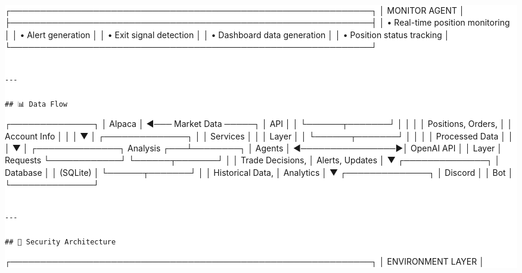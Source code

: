 ┌─────────────────────────────────────────────────────────────┐
│                     MONITOR AGENT                            │
├─────────────────────────────────────────────────────────────┤
│ • Real-time position monitoring                              │
│ • Alert generation                                           │
│ • Exit signal detection                                      │
│ • Dashboard data generation                                  │
│ • Position status tracking                                   │
└─────────────────────────────────────────────────────────────┘
```

---

## 📊 Data Flow

```
┌──────────────┐
│   Alpaca     │ ◄─── Market Data ─────┐
│     API      │                        │
└──────┬───────┘                        │
       │                                │
       │ Positions, Orders,             │
       │ Account Info                   │
       │                                │
       ▼                                │
┌──────────────┐                        │
│   Services   │                        │
│   Layer      │                        │
└──────┬───────┘                        │
       │                                │
       │ Processed Data                 │
       │                                │
       ▼                                │
┌──────────────┐     Analysis      ┌───┴────────┐
│    Agents    │ ◄────────────────►│ OpenAI API │
│    Layer     │     Requests      └────────────┘
└──────┬───────┘
       │
       │ Trade Decisions,
       │ Alerts, Updates
       │
       ▼
┌──────────────┐
│   Database   │
│   (SQLite)   │
└──────┬───────┘
       │
       │ Historical Data,
       │ Analytics
       │
       ▼
┌──────────────┐
│   Discord    │
│     Bot      │
└──────────────┘
```

---

## 🔐 Security Architecture

```
┌─────────────────────────────────────────────────────────────┐
│                     ENVIRONMENT LAYER                        │